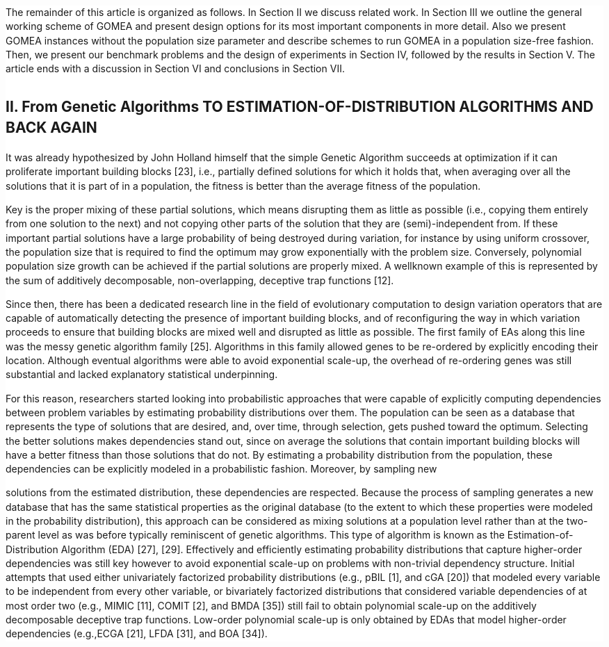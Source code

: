 The remainder of this article is organized as follows. In Section II we discuss related work. In Section III we outline the general working scheme of GOMEA and present design options for its most important components in more detail. Also we present GOMEA instances without the population size parameter and describe schemes to run GOMEA in a population size-free fashion. Then, we present our benchmark problems and the design of experiments in Section IV, followed by the results in Section V. The article ends with a discussion in Section VI and conclusions in Section VII.

## II. From Genetic Algorithms TO ESTIMATION-OF-DISTRIBUTION ALGORITHMS AND BACK AGAIN

It was already hypothesized by John Holland himself that the simple Genetic Algorithm succeeds at optimization if it can proliferate important building blocks [23], i.e., partially defined solutions for which it holds that, when averaging over all the solutions that it is part of in a population, the fitness is better than the average fitness of the population.

Key is the proper mixing of these partial solutions, which means disrupting them as little as possible (i.e., copying them entirely from one solution to the next) and not copying other parts of the solution that they are (semi)-independent from. If these important partial solutions have a large probability of being destroyed during variation, for instance by using uniform crossover, the population size that is required to find the optimum may grow exponentially with the problem size. Conversely, polynomial population size growth can be achieved if the partial solutions are properly mixed. A wellknown example of this is represented by the sum of additively decomposable, non-overlapping, deceptive trap functions [12].

Since then, there has been a dedicated research line in the field of evolutionary computation to design variation operators that are capable of automatically detecting the presence of important building blocks, and of reconfiguring the way in which variation proceeds to ensure that building blocks are mixed well and disrupted as little as possible. The first family of EAs along this line was the messy genetic algorithm family [25]. Algorithms in this family allowed genes to be re-ordered by explicitly encoding their location. Although eventual algorithms were able to avoid exponential scale-up, the overhead of re-ordering genes was still substantial and lacked explanatory statistical underpinning.

For this reason, researchers started looking into probabilistic approaches that were capable of explicitly computing dependencies between problem variables by estimating probability distributions over them. The population can be seen as a database that represents the type of solutions that are desired, and, over time, through selection, gets pushed toward the optimum. Selecting the better solutions makes dependencies stand out, since on average the solutions that contain important building blocks will have a better fitness than those solutions that do not. By estimating a probability distribution from the population, these dependencies can be explicitly modeled in a probabilistic fashion. Moreover, by sampling new

solutions from the estimated distribution, these dependencies are respected. Because the process of sampling generates a new database that has the same statistical properties as the original database (to the extent to which these properties were modeled in the probability distribution), this approach can be considered as mixing solutions at a population level rather than at the two-parent level as was before typically reminiscent of genetic algorithms. This type of algorithm is known as the Estimation-of-Distribution Algorithm (EDA) [27], [29]. Effectively and efficiently estimating probability distributions that capture higher-order dependencies was still key however to avoid exponential scale-up on problems with non-trivial dependency structure. Initial attempts that used either univariately factorized probability distributions (e.g., pBIL [1], and cGA [20]) that modeled every variable to be independent from every other variable, or bivariately factorized distributions that considered variable dependencies of at most order two (e.g., MIMIC [11], COMIT [2], and BMDA [35]) still fail to obtain polynomial scale-up on the additively decomposable deceptive trap functions. Low-order polynomial scale-up is only obtained by EDAs that model higher-order dependencies (e.g.,ECGA [21], LFDA [31], and BOA [34]).


[^0]:    ${ }^{1}$ Source code is available on the repository of the first author: https://github. com/ArkadiyD/BinaryGOMEA and the website of the last author: http://www. cwi.nl/ bosman